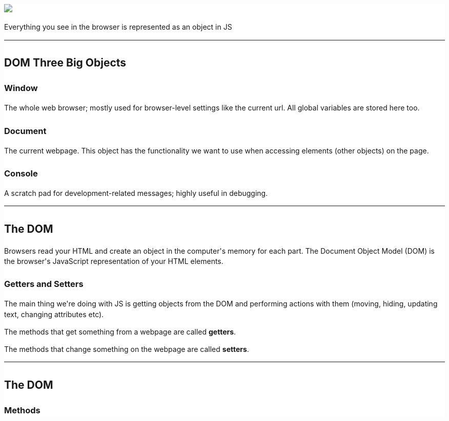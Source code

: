 <img
  src="https://pataruco.s3.amazonaws.com/ga/fewd/dom-optimised.svg"
  width="400"
/>

Everything you see in the browser is represented as an object in JS

---

<BackgroundChange />

## DOM Three Big Objects

### Window

The whole web browser; mostly used for browser-level settings like the current url. All global variables are stored here too.

### Document

The current webpage. This object has the functionality we want to use when accessing elements (other objects) on the page.

### Console

A scratch pad for development-related messages; highly useful in debugging.

---

<BackgroundChange />

## The DOM

Browsers read your HTML and create an object in the computer's memory for each part.
The Document Object Model (DOM) is the browser's JavaScript representation of your HTML elements.

### Getters and Setters

The main thing we're doing with JS is getting objects from the DOM and performing actions with them (moving, hiding, updating text, changing attributes etc).

The methods that get something from a webpage are called **getters**.

The methods that change something on the webpage are called **setters**.

---

<BackgroundChange />

## The DOM

### Methods
